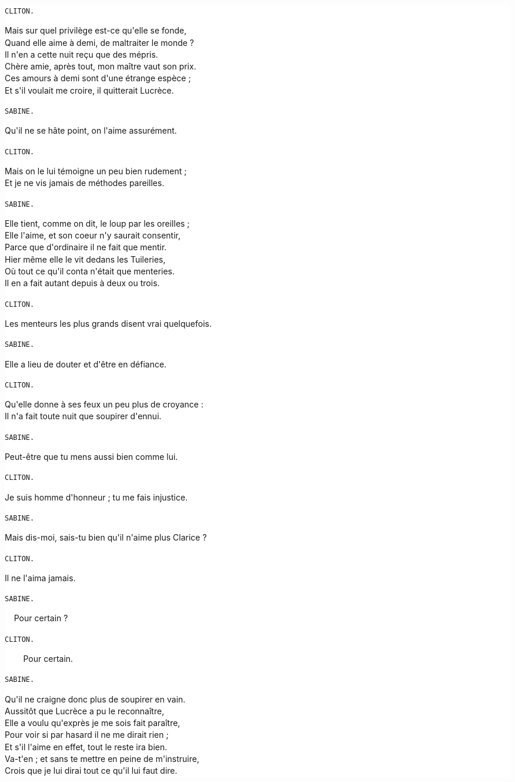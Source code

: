     CLITON.
Mais sur quel privilège est-ce qu'elle se fonde,  
Quand elle aime à demi, de maltraiter le monde ?  
Il n'en a cette nuit reçu que des mépris.  
Chère amie, après tout, mon maître vaut son prix.  
Ces amours à demi sont d'une étrange espèce ;  
Et s'il voulait me croire, il quitterait Lucrèce.  

    SABINE.
Qu'il ne se hâte point, on l'aime assurément.  

    CLITON.
Mais on le lui témoigne un peu bien rudement ;  
Et je ne vis jamais de méthodes pareilles.  

    SABINE.
Elle tient, comme on dit, le loup par les oreilles ;  
Elle l'aime, et son coeur n'y saurait consentir,  
Parce que d'ordinaire il ne fait que mentir.  
Hier même elle le vit dedans les Tuileries,  
Où tout ce qu'il conta n'était que menteries.  
Il en a fait autant depuis à deux ou trois.  

    CLITON.
Les menteurs les plus grands disent vrai quelquefois.  

    SABINE.
Elle a lieu de douter et d'être en défiance.  

    CLITON.
Qu'elle donne à ses feux un peu plus de croyance :  
Il n'a fait toute nuit que soupirer d'ennui.  

    SABINE.
Peut-être que tu mens aussi bien comme lui.  

    CLITON.
Je suis homme d'honneur ; tu me fais injustice.  

    SABINE.
Mais dis-moi, sais-tu bien qu'il n'aime plus Clarice ?  

    CLITON.
Il ne l'aima jamais.  

    SABINE.
    Pour certain ?  

    CLITON.
        Pour certain.  

    SABINE.
Qu'il ne craigne donc plus de soupirer en vain.  
Aussitôt que Lucrèce a pu le reconnaître,  
Elle a voulu qu'exprès je me sois fait paraître,  
Pour voir si par hasard il ne me dirait rien ;  
Et s'il l'aime en effet, tout le reste ira bien.  
Va-t'en ; et sans te mettre en peine de m'instruire,  
Crois que je lui dirai tout ce qu'il lui faut dire.  
